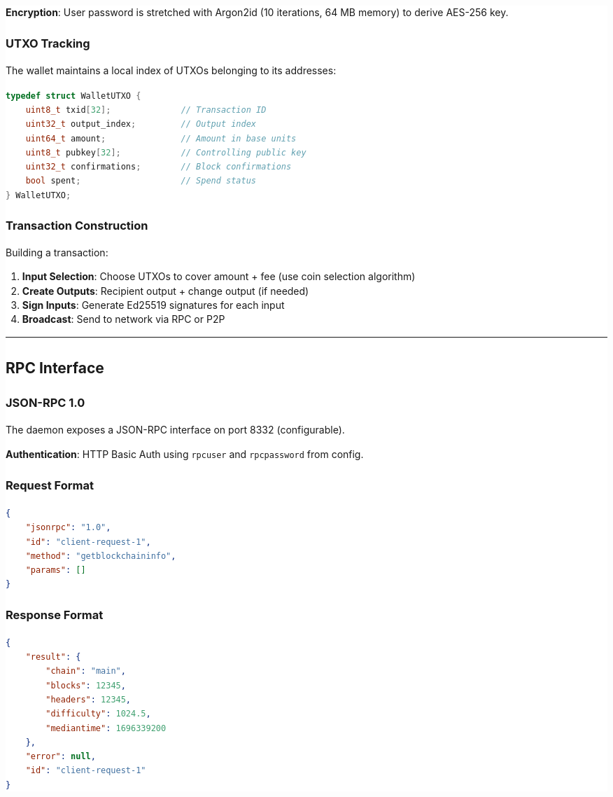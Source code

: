 **Encryption**: User password is stretched with Argon2id (10 iterations, 64 MB memory) to derive AES-256 key.

### UTXO Tracking

The wallet maintains a local index of UTXOs belonging to its addresses:

```c
typedef struct WalletUTXO {
    uint8_t txid[32];              // Transaction ID
    uint32_t output_index;         // Output index
    uint64_t amount;               // Amount in base units
    uint8_t pubkey[32];            // Controlling public key
    uint32_t confirmations;        // Block confirmations
    bool spent;                    // Spend status
} WalletUTXO;
```

### Transaction Construction

Building a transaction:

1. **Input Selection**: Choose UTXOs to cover amount + fee (use coin selection algorithm)
2. **Create Outputs**: Recipient output + change output (if needed)
3. **Sign Inputs**: Generate Ed25519 signatures for each input
4. **Broadcast**: Send to network via RPC or P2P

---

## RPC Interface

### JSON-RPC 1.0

The daemon exposes a JSON-RPC interface on port 8332 (configurable).

**Authentication**: HTTP Basic Auth using `rpcuser` and `rpcpassword` from config.

### Request Format

```json
{
    "jsonrpc": "1.0",
    "id": "client-request-1",
    "method": "getblockchaininfo",
    "params": []
}
```

### Response Format

```json
{
    "result": {
        "chain": "main",
        "blocks": 12345,
        "headers": 12345,
        "difficulty": 1024.5,
        "mediantime": 1696339200
    },
    "error": null,
    "id": "client-request-1"
}
```
